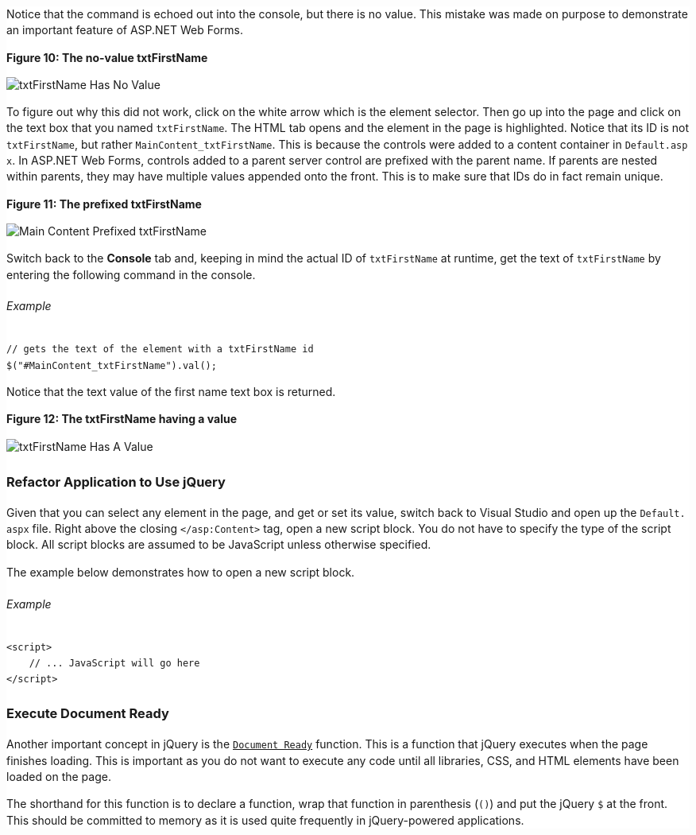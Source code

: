 Notice that the command is echoed out into the console, but there is no value. This mistake was made on purpose to demonstrate an important feature of ASP.NET Web Forms.

**Figure 10: The no-value txtFirstName**

![txtFirstName Has No Value](../../../images/webforms/hello-jquery-txtfirstname-no-value.png)

To figure out why this did not work, click on the white arrow which is the element selector. Then go up into the page and click on the text box that you named `txtFirstName`. The HTML tab opens and the element in the page is highlighted. Notice that its ID is not `txtFirstName`, but rather `MainContent_txtFirstName`. This is because the controls were added to a content container in `Default.aspx`. In ASP.NET Web Forms, controls added to a parent server control are prefixed with the parent name. If parents are nested within parents, they may have multiple values appended onto the front. This is to make sure that IDs do in fact remain unique.

**Figure 11: The prefixed txtFirstName**

![Main Content Prefixed txtFirstName](../../../images/webforms/hello-jquery-main-content-txt-firstname.png)

Switch back to the **Console** tab and, keeping in mind the actual ID of `txtFirstName` at runtime, get the text of `txtFirstName` by entering the following command in the console.

###### Example

    // gets the text of the element with a txtFirstName id
    $("#MainContent_txtFirstName").val();

Notice that the text value of the first name text box is returned.

**Figure 12: The txtFirstName having a value**

![txtFirstName Has A Value](../../../images/webforms/hello-jquery-txtfirstname-has-value.png)

### Refactor Application to Use jQuery

Given that you can select any element in the page, and get or set its value, switch back to Visual Studio and open up the `Default.aspx` file. Right above the closing `</asp:Content>` tag, open a new script block. You do not have to specify the type of the script block. All script blocks are assumed to be JavaScript unless otherwise specified.

The example below demonstrates how to open a new script block.

###### Example

    <script>
        // ... JavaScript will go here
    </script>

### Execute Document Ready

Another important concept in jQuery is the [`Document Ready`](http://api.jquery.com/ready/) function. This is a function that jQuery executes when the page finishes loading. This is important as you do not want to execute any code until all libraries, CSS, and HTML elements have been loaded on the page.

The shorthand for this function is to declare a function, wrap that function in parenthesis (`()`) and put the jQuery `$` at the front. This should be committed to memory as it is used quite frequently in jQuery-powered applications.
